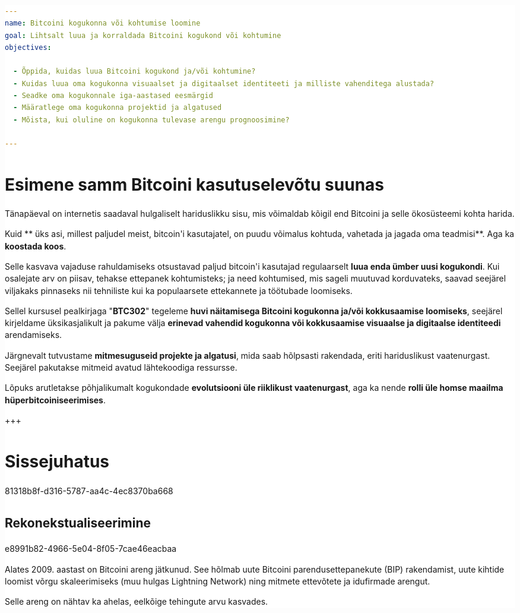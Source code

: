 ```yaml
---
name: Bitcoini kogukonna või kohtumise loomine
goal: Lihtsalt luua ja korraldada Bitcoini kogukond või kohtumine
objectives: 

  - Õppida, kuidas luua Bitcoini kogukond ja/või kohtumine?
  - Kuidas luua oma kogukonna visuaalset ja digitaalset identiteeti ja milliste vahenditega alustada?
  - Seadke oma kogukonnale iga-aastased eesmärgid
  - Määratlege oma kogukonna projektid ja algatused
  - Mõista, kui oluline on kogukonna tulevase arengu prognoosimine?

---
```

# Esimene samm Bitcoini kasutuselevõtu suunas

Tänapäeval on internetis saadaval hulgaliselt hariduslikku sisu, mis võimaldab kõigil end Bitcoini ja selle ökosüsteemi kohta harida.

Kuid ** üks asi, millest paljudel meist, bitcoin'i kasutajatel, on puudu võimalus kohtuda, vahetada ja jagada oma teadmisi**. Aga ka **koostada koos**.

Selle kasvava vajaduse rahuldamiseks otsustavad paljud bitcoin'i kasutajad regulaarselt **luua enda ümber uusi kogukondi**. Kui osalejate arv on piisav, tehakse ettepanek kohtumisteks; ja need kohtumised, mis sageli muutuvad korduvateks, saavad seejärel viljakaks pinnaseks nii tehniliste kui ka populaarsete ettekannete ja töötubade loomiseks.

Sellel kursusel pealkirjaga "**BTC302**" tegeleme **huvi näitamisega Bitcoini kogukonna ja/või kokkusaamise loomiseks**, seejärel kirjeldame üksikasjalikult ja pakume välja **erinevad vahendid kogukonna või kokkusaamise visuaalse ja digitaalse identiteedi** arendamiseks.

Järgnevalt tutvustame **mitmesuguseid projekte ja algatusi**, mida saab hõlpsasti rakendada, eriti hariduslikust vaatenurgast. Seejärel pakutakse mitmeid avatud lähtekoodiga ressursse.

Lõpuks arutletakse põhjalikumalt kogukondade **evolutsiooni üle riiklikust vaatenurgast**, aga ka nende **rolli üle homse maailma hüperbitcoiniseerimises**.

+++
# Sissejuhatus

<partId>81318b8f-d316-5787-aa4c-4ec8370ba668</partId>

## Rekonekstualiseerimine

<chapterId>e8991b82-4966-5e04-8f05-7cae46eacbaa</chapterId>

Alates 2009. aastast on Bitcoini areng jätkunud. See hõlmab uute Bitcoini parendusettepanekute (BIP) rakendamist, uute kihtide loomist võrgu skaleerimiseks (muu hulgas Lightning Network) ning mitmete ettevõtete ja idufirmade arengut.

Selle areng on nähtav ka ahelas, eelkõige tehingute arvu kasvades.
